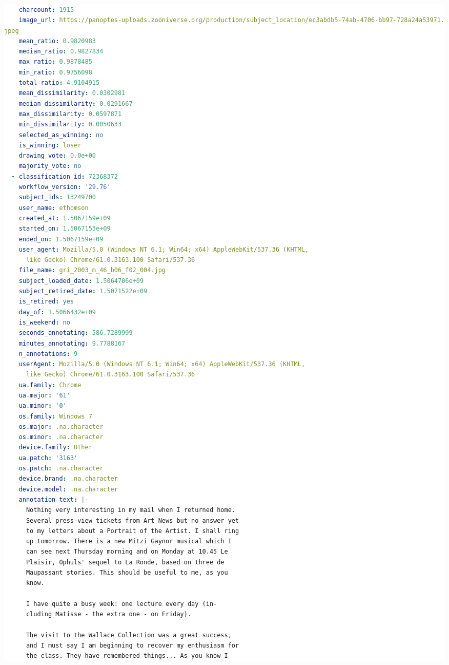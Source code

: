 ```yaml
    charcount: 1915
    image_url: https://panoptes-uploads.zooniverse.org/production/subject_location/ec3abdb5-74ab-4706-bb97-728a24a53971.jpeg
    mean_ratio: 0.9820983
    median_ratio: 0.9827834
    max_ratio: 0.9878485
    min_ratio: 0.9756098
    total_ratio: 4.9104915
    mean_dissimilarity: 0.0302981
    median_dissimilarity: 0.0291667
    max_dissimilarity: 0.0597871
    min_dissimilarity: 0.0050633
    selected_as_winning: no
    is_winning: loser
    drawing_vote: 0.0e+00
    majority_vote: no
  - classification_id: 72368372
    workflow_version: '29.76'
    subject_ids: 13249700
    user_name: ethomson
    created_at: 1.5067159e+09
    started_on: 1.5067153e+09
    ended_on: 1.5067159e+09
    user_agent: Mozilla/5.0 (Windows NT 6.1; Win64; x64) AppleWebKit/537.36 (KHTML,
      like Gecko) Chrome/61.0.3163.100 Safari/537.36
    file_name: gri_2003_m_46_b06_f02_004.jpg
    subject_loaded_date: 1.5064706e+09
    subject_retired_date: 1.5071522e+09
    is_retired: yes
    day_of: 1.5066432e+09
    is_weekend: no
    seconds_annotating: 586.7289999
    minutes_annotating: 9.7788167
    n_annotations: 9
    userAgent: Mozilla/5.0 (Windows NT 6.1; Win64; x64) AppleWebKit/537.36 (KHTML,
      like Gecko) Chrome/61.0.3163.100 Safari/537.36
    ua.family: Chrome
    ua.major: '61'
    ua.minor: '0'
    os.family: Windows 7
    os.major: .na.character
    os.minor: .na.character
    device.family: Other
    ua.patch: '3163'
    os.patch: .na.character
    device.brand: .na.character
    device.model: .na.character
    annotation_text: |-
      Nothing very interesting in my mail when I returned home.
      Several press-view tickets from Art News but no answer yet
      to my letters about a Portrait of the Artist. I shall ring
      up tomorrow. There is a new Mitzi Gaynor musical which I
      can see next Thursday morning and on Monday at 10.45 Le
      Plaisir, Ophuls' sequel to La Ronde, based on three de
      Maupassant stories. This should be useful to me, as you
      know.

      I have quite a busy week: one lecture every day (in-
      cluding Matisse - the extra one - on Friday).

      The visit to the Wallace Collection was a great success,
      and I must say I am beginning to recover my enthusiasm for
      the class. They have remembered things... As you know I
```